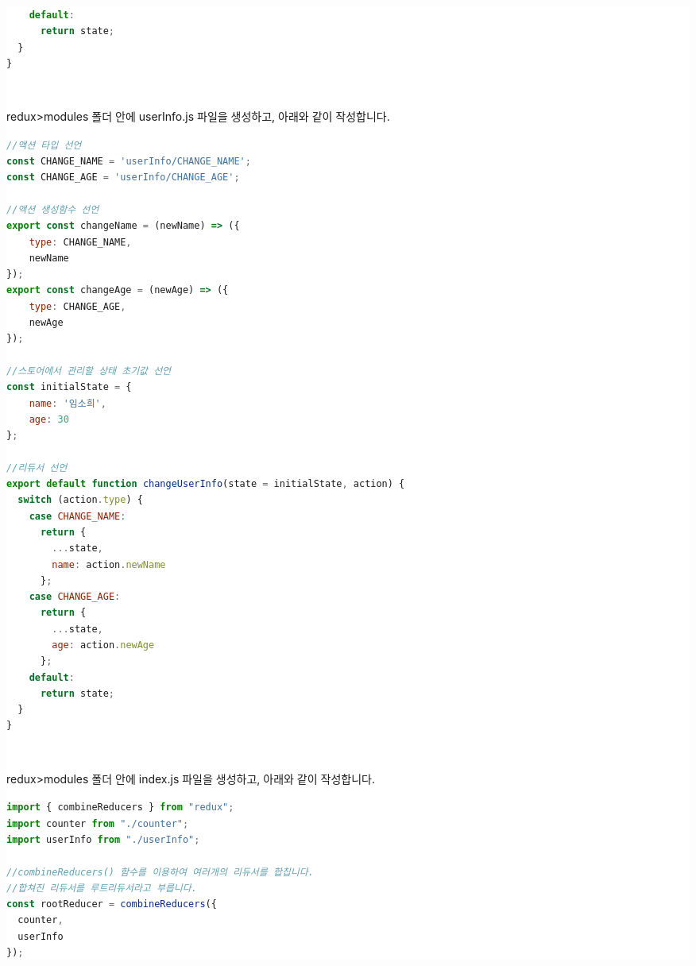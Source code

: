 ```javascript
    default:
      return state;
  }
}
```
<br>

redux>modules 폴더 안에 userInfo.js 파일을 생성하고, 아래와 같이 작성합니다.
```javascript
//액션 타입 선언
const CHANGE_NAME = 'userInfo/CHANGE_NAME';
const CHANGE_AGE = 'userInfo/CHANGE_AGE';

//액션 생성함수 선언
export const changeName = (newName) => ({ 
    type: CHANGE_NAME,
    newName
});
export const changeAge = (newAge) => ({ 
    type: CHANGE_AGE,
    newAge
});

//스토어에서 관리할 상태 초기값 선언
const initialState = {
    name: '임소희',
    age: 30
};

//리듀서 선언
export default function changeUserInfo(state = initialState, action) {
  switch (action.type) {
    case CHANGE_NAME:
      return {
        ...state,
        name: action.newName
      };
    case CHANGE_AGE:
      return {
        ...state,
        age: action.newAge
      };
    default:
      return state;
  }
}
```
<br>





redux>modules 폴더 안에 index.js 파일을 생성하고, 아래와 같이 작성합니다.
```javascript
import { combineReducers } from "redux";
import counter from "./counter";
import userInfo from "./userInfo";

//combineReducers() 함수를 이용하여 여러개의 리듀서를 합칩니다.
//합쳐진 리듀서를 루트리듀서라고 부릅니다.
const rootReducer = combineReducers({
  counter,
  userInfo
});

```